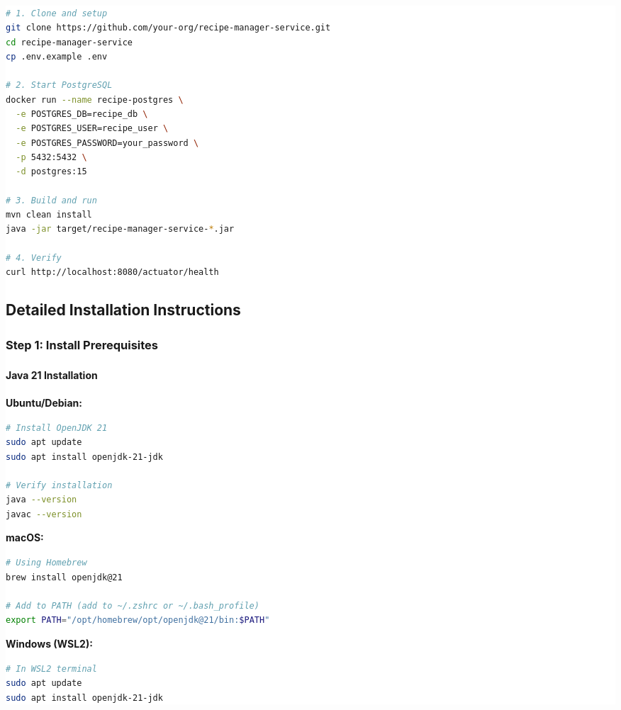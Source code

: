 ```bash
# 1. Clone and setup
git clone https://github.com/your-org/recipe-manager-service.git
cd recipe-manager-service
cp .env.example .env

# 2. Start PostgreSQL
docker run --name recipe-postgres \
  -e POSTGRES_DB=recipe_db \
  -e POSTGRES_USER=recipe_user \
  -e POSTGRES_PASSWORD=your_password \
  -p 5432:5432 \
  -d postgres:15

# 3. Build and run
mvn clean install
java -jar target/recipe-manager-service-*.jar

# 4. Verify
curl http://localhost:8080/actuator/health
```

## Detailed Installation Instructions

### Step 1: Install Prerequisites

#### Java 21 Installation

**Ubuntu/Debian:**

```bash
# Install OpenJDK 21
sudo apt update
sudo apt install openjdk-21-jdk

# Verify installation
java --version
javac --version
```

**macOS:**

```bash
# Using Homebrew
brew install openjdk@21

# Add to PATH (add to ~/.zshrc or ~/.bash_profile)
export PATH="/opt/homebrew/opt/openjdk@21/bin:$PATH"
```

**Windows (WSL2):**

```bash
# In WSL2 terminal
sudo apt update
sudo apt install openjdk-21-jdk
```
